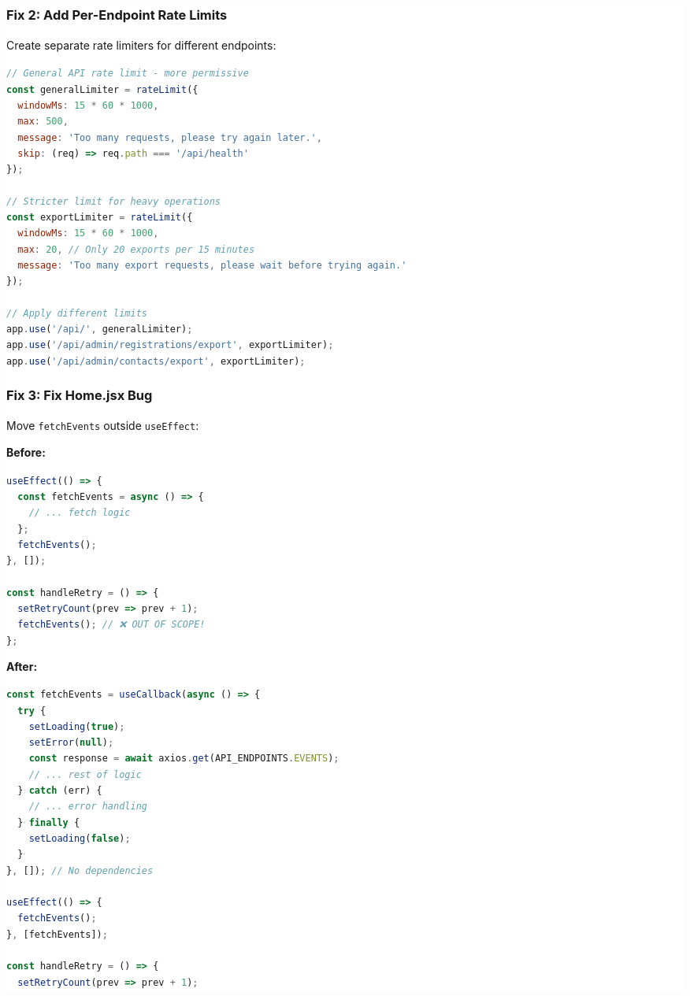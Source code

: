 ### Fix 2: Add Per-Endpoint Rate Limits

Create separate rate limiters for different endpoints:

```javascript
// General API rate limit - more permissive
const generalLimiter = rateLimit({
  windowMs: 15 * 60 * 1000,
  max: 500,
  message: 'Too many requests, please try again later.',
  skip: (req) => req.path === '/api/health'
});

// Stricter limit for heavy operations
const exportLimiter = rateLimit({
  windowMs: 15 * 60 * 1000,
  max: 20, // Only 20 exports per 15 minutes
  message: 'Too many export requests, please wait before trying again.'
});

// Apply different limits
app.use('/api/', generalLimiter);
app.use('/api/admin/registrations/export', exportLimiter);
app.use('/api/admin/contacts/export', exportLimiter);
```

### Fix 3: Fix Home.jsx Bug

Move `fetchEvents` outside `useEffect`:

**Before:**
```javascript
useEffect(() => {
  const fetchEvents = async () => {
    // ... fetch logic
  };
  fetchEvents();
}, []);

const handleRetry = () => {
  setRetryCount(prev => prev + 1);
  fetchEvents(); // ❌ OUT OF SCOPE!
};
```

**After:**
```javascript
const fetchEvents = useCallback(async () => {
  try {
    setLoading(true);
    setError(null);
    const response = await axios.get(API_ENDPOINTS.EVENTS);
    // ... rest of logic
  } catch (err) {
    // ... error handling
  } finally {
    setLoading(false);
  }
}, []); // No dependencies

useEffect(() => {
  fetchEvents();
}, [fetchEvents]);

const handleRetry = () => {
  setRetryCount(prev => prev + 1);
```